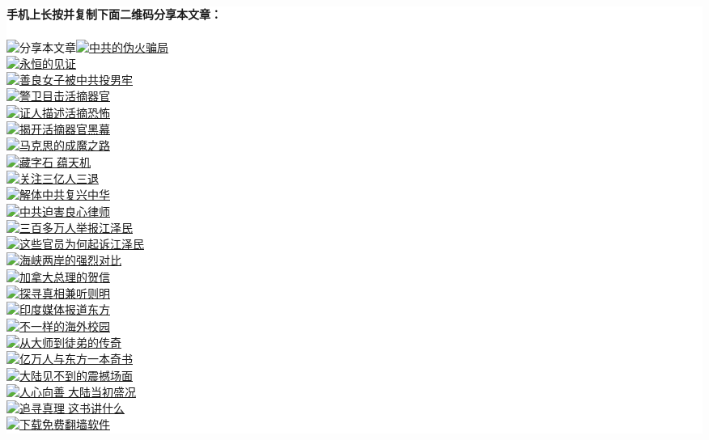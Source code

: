 <strong>手机上长按并复制下面二维码分享本文章：</strong><br><br><img src="https://chart.apis.google.com/chart?cht=qr&chs=240x240&choe=UTF-8&chld=M|2&chl=https://github.com/19920513/djy/blob/master/gb/20/11/14/n12549209.md%231" title="分享本文章"></td><td VALIGN=TOP><a href="https://github.com/19920513/djy/blob/master/gb/16/1/21/n4622075.md?dfh#1" target="_blank"><img src="https://raw.githubusercontent.com/19920513/djy/master/gb/300/wei-f1.jpg" title="中共的伪火骗局"  alt="中共的伪火骗局"></a><br><a href="https://github.com/19920513/www/blob/master/README.md?dfh#9" target="_blank"><img src="https://raw.githubusercontent.com/19920513/djy/master/gb/300/yong-h.jpg" title="永恒的见证"  alt="永恒的见证"></a><br><a href="https://github.com/19920513/djy/blob/master/gb/13/9/29/n3974789.md?dfh#1" target="_blank"><img src="https://raw.githubusercontent.com/19920513/djy/master/gb/300/shang-lnz.jpg" title="善良女子被中共投男牢"  alt="善良女子被中共投男牢"></a><br><a href="https://github.com/19920513/djy/blob/master/gb/16/3/16/n4663449.md?dfh#1" target="_blank"><img src="https://raw.githubusercontent.com/19920513/djy/master/gb/300/huo-z3.jpg" title="警卫目击活摘器官"  alt="警卫目击活摘器官"></a><br><a href="https://github.com/19920513/djy/blob/master/gb/16/8/7/n8177641.md?dfh#1" target="_blank"><img src="https://raw.githubusercontent.com/19920513/djy/master/gb/300/huo-z4.jpg" title="证人描述活摘恐怖"  alt="证人描述活摘恐怖"></a><br><a href="https://github.com/19920513/djy/blob/master/gb/10/4/19/n2881569.md?dfh#1" target="_blank"><img src="https://raw.githubusercontent.com/19920513/djy/master/gb/300/huo-z1.jpg" title="揭开活摘器官黑幕"  alt="揭开活摘器官黑幕"></a><br><a href="https://github.com/19920513/djy/blob/master/gb/10/11/7/n3077476.md?dfh#1" target="_blank"><img src="https://raw.githubusercontent.com/19920513/djy/master/gb/300/ma-ks.jpg" title="马克思的成魔之路"  alt="马克思的成魔之路"></a><br><a href="https://github.com/19920513/djy/blob/master/gb/14/6/9/n4173977.md?dfh#1" target="_blank"><img src="https://raw.githubusercontent.com/19920513/djy/master/gb/300/chang-zs.jpg" title="藏字石 蕴天机"  alt="藏字石 蕴天机"></a><br><a href="https://github.com/19920513/djy/blob/master/gb/18/5/10/n10381511.md?dfh#1" target="_blank"><img src="https://raw.githubusercontent.com/19920513/djy/master/gb/300/st1.jpg" title="关注三亿人三退"  alt="关注三亿人三退"></a><br><a href="https://github.com/19920513/djy/blob/master/gb/18/3/21/n10237682.md?dfh#1" target="_blank"><img src="https://raw.githubusercontent.com/19920513/djy/master/gb/300/jie-t.jpg" title="解体中共复兴中华"  alt="解体中共复兴中华"></a><br><a href="https://github.com/19920513/djy/blob/master/gb/9/2/9/n2422991.md?dfh#1" target="_blank"><img src="https://raw.githubusercontent.com/19920513/djy/master/gb/300/gao-zs.jpg" title="中共迫害良心律师"  alt="中共迫害良心律师"></a><br><a href="https://github.com/19920513/djy/blob/master/gb/18/12/9/n10900044.md?dfh#1" target="_blank"><img src="https://raw.githubusercontent.com/19920513/djy/master/gb/300/sj1.jpg" title="三百多万人举报江泽民"  alt="三百多万人举报江泽民"></a><br><a href="https://github.com/19920513/djy/blob/master/gb/18/8/28/n10672014.md?dfh#1" target="_blank"><img src="https://raw.githubusercontent.com/19920513/djy/master/gb/300/sj2.jpg" title="这些官员为何起诉江泽民"  alt="这些官员为何起诉江泽民"></a><br><a href="https://github.com/19920513/djy/blob/master/gb/8/12/18/n2367165.md?dfh#1" target="_blank"><img src="https://raw.githubusercontent.com/19920513/djy/master/gb/300/liangan.jpg" title="海峡两岸的强烈对比"  alt="海峡两岸的强烈对比"></a><br><a href="https://github.com/19920513/djy/blob/master/gb/15/12/10/n4593139.md?dfh#1" target="_blank"><img src="https://raw.githubusercontent.com/19920513/djy/master/gb/300/jia-ndzl.jpg" title="加拿大总理的贺信"  alt="加拿大总理的贺信"></a><br><a href="https://github.com/19920513/djy/blob/master/gb/11/6/17/n3289382.md?dfh#1" target="_blank"><img src="https://raw.githubusercontent.com/19920513/djy/master/gb/300/xiao-wd.jpg" title="探寻真相兼听则明"  alt="探寻真相兼听则明"></a><br><a href="https://github.com/19920513/djy/blob/master/gb/18/10/27/n10812623.md?dfh#1" target="_blank"><img src="https://raw.githubusercontent.com/19920513/djy/master/gb/300/yindu.jpg" title="印度媒体报道东方"  alt="印度媒体报道东方"></a><br><a href="https://github.com/19920513/djy/blob/master/gb/18/6/9/n10469652.md?dfh#1" target="_blank"><img src="https://raw.githubusercontent.com/19920513/djy/master/gb/300/xie-j.jpg" title="不一样的海外校园"  alt="不一样的海外校园"></a><br><a href="https://github.com/19920513/djy/blob/master/gb/7/4/5/n1669415.md?dfh#1" target="_blank"><img src="https://raw.githubusercontent.com/19920513/djy/master/gb/300/li-up.jpg" title="从大师到徒弟的传奇"  alt="从大师到徒弟的传奇"></a><br><a href="https://github.com/19920513/djy/blob/master/gb/17/5/26/n9191512.md?dfh#1" target="_blank"><img src="https://raw.githubusercontent.com/19920513/djy/master/gb/300/zfl2.jpg" title="亿万人与东方一本奇书"  alt="亿万人与东方一本奇书"></a><br><a href="https://github.com/19920513/djy/blob/master/gb/13/11/27/n4020290.md?dfh#1" target="_blank"><img src="https://raw.githubusercontent.com/19920513/djy/master/gb/300/zhen-h.jpg" title="大陆见不到的震撼场面"  alt="大陆见不到的震撼场面"></a><br><a href="https://github.com/19920513/djy/blob/master/gb/15/7/17/n4482910.md?dfh#1" target="_blank"><img src="https://raw.githubusercontent.com/19920513/djy/master/gb/300/dalu-sk.jpg" title="人心向善 大陆当初盛况"  alt="人心向善 大陆当初盛况"></a><br><a href="https://github.com/19920513/djy/blob/master/gb/19/1/5/n10955468.md?dfh#1" target="_blank"><img src="https://raw.githubusercontent.com/19920513/djy/master/gb/300/zfl1.jpg" title="追寻真理 这书讲什么"  alt="追寻真理 这书讲什么"></a><br><a href="https://github.com/19920513/www/blob/master/README.md?dfh#1" target="_blank"><img src="https://raw.githubusercontent.com/19920513/djy/master/gb/300/fq1.jpg" title="下载免费翻墙软件"  alt="下载免费翻墙软件"></a><br></td></tr></table>
